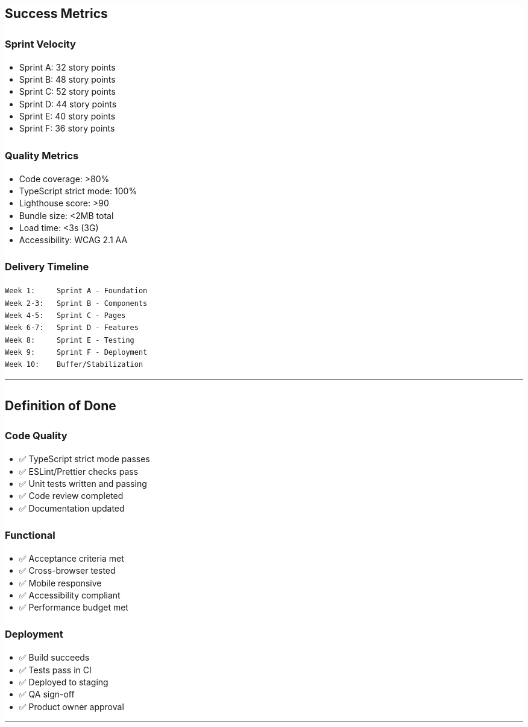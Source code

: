 
## Success Metrics

### Sprint Velocity
- Sprint A: 32 story points
- Sprint B: 48 story points
- Sprint C: 52 story points
- Sprint D: 44 story points
- Sprint E: 40 story points
- Sprint F: 36 story points

### Quality Metrics
- Code coverage: >80%
- TypeScript strict mode: 100%
- Lighthouse score: >90
- Bundle size: <2MB total
- Load time: <3s (3G)
- Accessibility: WCAG 2.1 AA

### Delivery Timeline
```
Week 1:     Sprint A - Foundation
Week 2-3:   Sprint B - Components
Week 4-5:   Sprint C - Pages
Week 6-7:   Sprint D - Features
Week 8:     Sprint E - Testing
Week 9:     Sprint F - Deployment
Week 10:    Buffer/Stabilization
```

---

## Definition of Done

### Code Quality
- ✅ TypeScript strict mode passes
- ✅ ESLint/Prettier checks pass
- ✅ Unit tests written and passing
- ✅ Code review completed
- ✅ Documentation updated

### Functional
- ✅ Acceptance criteria met
- ✅ Cross-browser tested
- ✅ Mobile responsive
- ✅ Accessibility compliant
- ✅ Performance budget met

### Deployment
- ✅ Build succeeds
- ✅ Tests pass in CI
- ✅ Deployed to staging
- ✅ QA sign-off
- ✅ Product owner approval

---